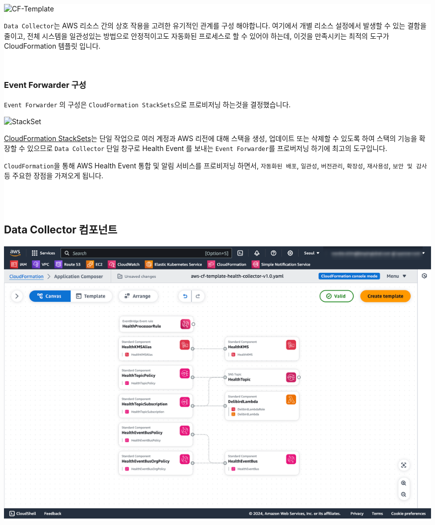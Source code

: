 
![CF-Template](https://docs.aws.amazon.com/AWSCloudFormation/latest/UserGuide/images/create-stack-diagram.png)

`Data Collector`는 AWS 리소스 간의 상호 작용을 고려한 유기적인 관계를 구성 해야합니다. 여기에서 개별 리소스 설정에서 발생할 수 있는 결함을 줄이고,
전체 시스템을 일관성있는 방법으로 안정적이고도 자동화된 프로세스로 할 수 있어야 하는데, 이것을 만족시키는 최적의 도구가 CloudFormation 템플릿 입니다.


<br>

### Event Forwarder 구성

`Event Forwarder` 의 구성은 `CloudFormation StackSets`으로 프로비저닝 하는것을 결정했습니다.

![StackSet](https://docs.aws.amazon.com/AWSCloudFormation/latest/UserGuide/images/stack_sets_operations_stacks_sv.png)

[CloudFormation StackSets](https://docs.aws.amazon.com/AWSCloudFormation/latest/UserGuide/what-is-cfnstacksets.html)는 
단일 작업으로 여러 계정과 AWS 리전에 대해 스택을 생성, 업데이트 또는 삭제할 수 있도록 하여 스택의 기능을 확장할 수 있으므로 `Data Collector` 단일 창구로 Health Event 를 보내는
`Event Forwarder`를 프로버저닝 하기에 최고의 도구입니다. 



`CloudFormation`을 통해 AWS Health Event 통합 및 알림 서비스를 프로비저닝 하면서,
`자동화된 배포`, `일관성`, `버전관리`, `확장성`, `재사용성`, `보안 및 감사` 등 주요한 장점을 가져오게 됩니다.

<br>
<br>

## Data Collector 컴포넌트  

![img_12.png](/assets/images/24q3/img_12.png)
